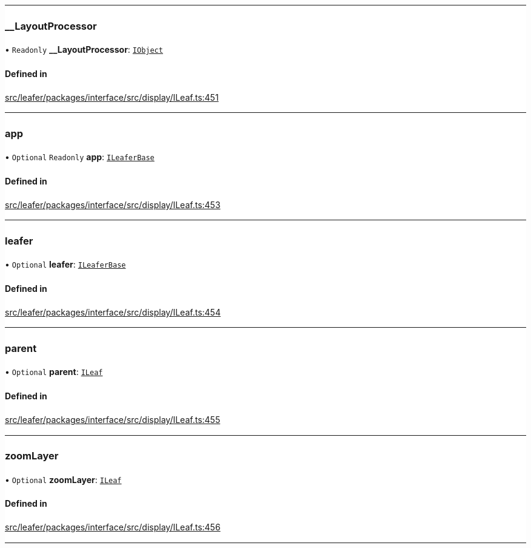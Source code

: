 ___

### \_\_LayoutProcessor

• `Readonly` **\_\_LayoutProcessor**: [`IObject`](IObject.md)

#### Defined in

[src/leafer/packages/interface/src/display/ILeaf.ts:451](https://github.com/leaferjs/leafer/blob/d3ec2c9bd49557a0d74aae684f8e3d3d557af194/packages/interface/src/display/ILeaf.ts#L451)

___

### app

• `Optional` `Readonly` **app**: [`ILeaferBase`](ILeaferBase.md)

#### Defined in

[src/leafer/packages/interface/src/display/ILeaf.ts:453](https://github.com/leaferjs/leafer/blob/d3ec2c9bd49557a0d74aae684f8e3d3d557af194/packages/interface/src/display/ILeaf.ts#L453)

___

### leafer

• `Optional` **leafer**: [`ILeaferBase`](ILeaferBase.md)

#### Defined in

[src/leafer/packages/interface/src/display/ILeaf.ts:454](https://github.com/leaferjs/leafer/blob/d3ec2c9bd49557a0d74aae684f8e3d3d557af194/packages/interface/src/display/ILeaf.ts#L454)

___

### parent

• `Optional` **parent**: [`ILeaf`](ILeaf.md)

#### Defined in

[src/leafer/packages/interface/src/display/ILeaf.ts:455](https://github.com/leaferjs/leafer/blob/d3ec2c9bd49557a0d74aae684f8e3d3d557af194/packages/interface/src/display/ILeaf.ts#L455)

___

### zoomLayer

• `Optional` **zoomLayer**: [`ILeaf`](ILeaf.md)

#### Defined in

[src/leafer/packages/interface/src/display/ILeaf.ts:456](https://github.com/leaferjs/leafer/blob/d3ec2c9bd49557a0d74aae684f8e3d3d557af194/packages/interface/src/display/ILeaf.ts#L456)

___
